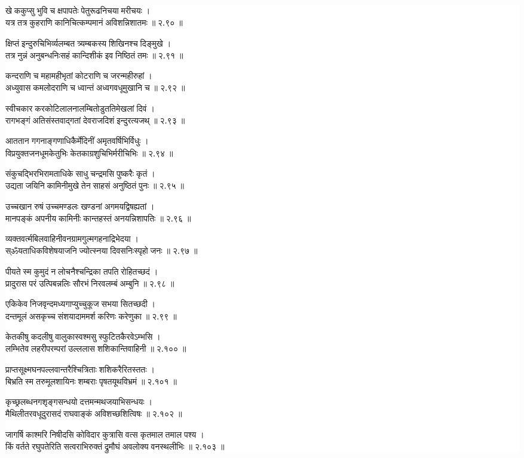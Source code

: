 

खे ककुप्सु भुवि च क्षपापतेः पेतुरूढनिचया मरीचयः ।  
यत्र तत्र कुहराणि कानिचित्कम्पमानं अविशन्निशातमः ॥ २.९० ॥



क्षिप्तं इन्दुरुचिभिर्व्यलम्बत त्र्यम्बकस्य शिखिनश्च दिङ्मुखे ।  
तत्र नुन्नं अनुबन्धनिःसहं कान्दिशीकं इव निष्ठितं तमः ॥ २.९१ ॥



कन्दराणि च महामहीभृतां कोटराणि च जरन्महीरुहां ।  
अध्युवास कमलोदराणि च ध्वान्तं अध्वगवधूमुखानि च ॥ २.९२ ॥



स्वीचकार करकोटिलालनालम्बितोडुततिमेखलां दिवं ।  
रागभङ्गं अतिसंस्तवाद्गतां देवराजदिशं इन्दुरत्यजथ् ॥ २.९३ ॥



आततान गगनाङ्गणाधिकैर्मेदिनीं अमृतवर्षिभिर्विधुः ।  
विप्रयुक्तजनधूमकेतुभिः केतकाग्रशुचिभिर्मरीचिभिः ॥ २.९४ ॥



संकुचद्भिरभिरामताधिके साधु चन्द्रमसि पुष्करैः कृतं ।  
उद्यता जयिनि कामिनीमुखे तेन साहसं अनुष्ठितं पुनः ॥ २.९५ ॥



उच्चखान रुषं उच्चमण्डलः खण्डनां अगमयद्विषह्यतां ।  
मानपङ्कं अपनीय कामिनीः कान्तहस्तं अनयन्निशापतिः ॥ २.९६ ॥



व्यक्तवर्त्मबिलवाहिनीवनग्रामगुल्मगहनाद्रिभेदया ।  
स्ॐयताधिकविशेषयाजनि ज्योत्स्नया दिवसनिःस्पृहो जनः ॥ २.९७ ॥



पीयते स्म कुमुदं न लोचनैश्चन्द्रिका तपति रोहितच्छदं ।  
प्रादुरास परं उत्पिबन्नलिः सौरभं निरवलम्बं अम्बुनि ॥ २.९८ ॥



एकिकेव निजवृन्दमध्यगाप्युच्चुकूज सभया सितच्छदी ।  
दन्तमूलं असकृच्च संशयादाममर्श करिणः करेणुका ॥ २.९९ ॥



केतकीषु कदलीषु वालुकास्वश्मसु स्फुटितकैरवेऽम्भसि ।  
लम्भितेव लहरीपरम्परां उल्ललास शशिकान्तिवाहिनी ॥ २.१०० ॥



प्राप्तसूक्ष्मघनपल्लवान्तरैश्चित्रिताः शशिकरैरितस्ततः ।  
बिभ्रति स्म तरुमूलशायिनः शम्बराः पृषतयूथविभ्रमं ॥ २.१०१ ॥



कृच्छ्रलब्धनगशृङ्गसन्धयो दत्तमन्मथजयाभिसन्धयः ।  
मैथिलीतरवधूदुरासदं राघवाङ्कं अविशच्छशित्विषः ॥ २.१०२ ॥



जागर्षि काश्मरि निषीदसि कोविदार कुत्रासि वत्स कृतमाल तमाल पश्य ।  
किं वर्तते रघुपतेरिति सत्वराभिरुक्तं द्रुमौघं अवलोक्य वनस्थलीभिः ॥ २.१०३ ॥
